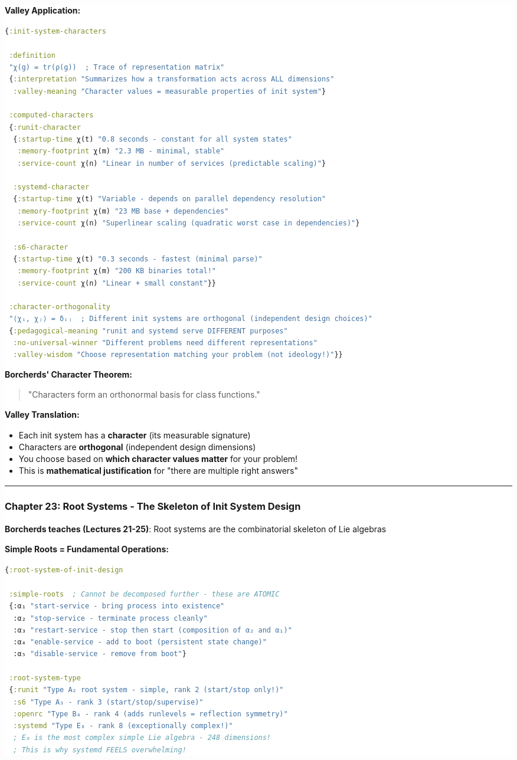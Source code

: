**Valley Application:**
```clojure
{:init-system-characters
 
 :definition
 "χ(g) = tr(ρ(g))  ; Trace of representation matrix"
 {:interpretation "Summarizes how a transformation acts across ALL dimensions"
  :valley-meaning "Character values = measurable properties of init system"}
 
 :computed-characters
 {:runit-character
  {:startup-time χ(t) "0.8 seconds - constant for all system states"
   :memory-footprint χ(m) "2.3 MB - minimal, stable"
   :service-count χ(n) "Linear in number of services (predictable scaling)"}
  
  :systemd-character
  {:startup-time χ(t) "Variable - depends on parallel dependency resolution"
   :memory-footprint χ(m) "23 MB base + dependencies"
   :service-count χ(n) "Superlinear scaling (quadratic worst case in dependencies)"}
  
  :s6-character
  {:startup-time χ(t) "0.3 seconds - fastest (minimal parse)"
   :memory-footprint χ(m) "200 KB binaries total!"
   :service-count χ(n) "Linear + small constant"}}
 
 :character-orthogonality
 "⟨χᵢ, χⱼ⟩ = δᵢⱼ  ; Different init systems are orthogonal (independent design choices)"
 {:pedagogical-meaning "runit and systemd serve DIFFERENT purposes"
  :no-universal-winner "Different problems need different representations"
  :valley-wisdom "Choose representation matching your problem (not ideology!)"}}
```

**Borcherds' Character Theorem:**
> "Characters form an orthonormal basis for class functions."

**Valley Translation:**
- Each init system has a **character** (its measurable signature)
- Characters are **orthogonal** (independent design dimensions)
- You choose based on **which character values matter** for your problem!
- This is **mathematical justification** for "there are multiple right answers"

---

### Chapter 23: Root Systems - The Skeleton of Init System Design

**Borcherds teaches (Lectures 21-25)**: Root systems are the combinatorial skeleton of Lie algebras

**Simple Roots = Fundamental Operations:**
```clojure
{:root-system-of-init-design
 
 :simple-roots  ; Cannot be decomposed further - these are ATOMIC
 {:α₁ "start-service - bring process into existence"
  :α₂ "stop-service - terminate process cleanly"
  :α₃ "restart-service - stop then start (composition of α₂ and α₁)"
  :α₄ "enable-service - add to boot (persistent state change)"
  :α₅ "disable-service - remove from boot"}
 
 :root-system-type
 {:runit "Type A₂ root system - simple, rank 2 (start/stop only!)"
  :s6 "Type A₃ - rank 3 (start/stop/supervise)"
  :openrc "Type B₄ - rank 4 (adds runlevels = reflection symmetry)"
  :systemd "Type E₈ - rank 8 (exceptionally complex!)"
  ; E₈ is the most complex simple Lie algebra - 248 dimensions!
  ; This is why systemd FEELS overwhelming!
```